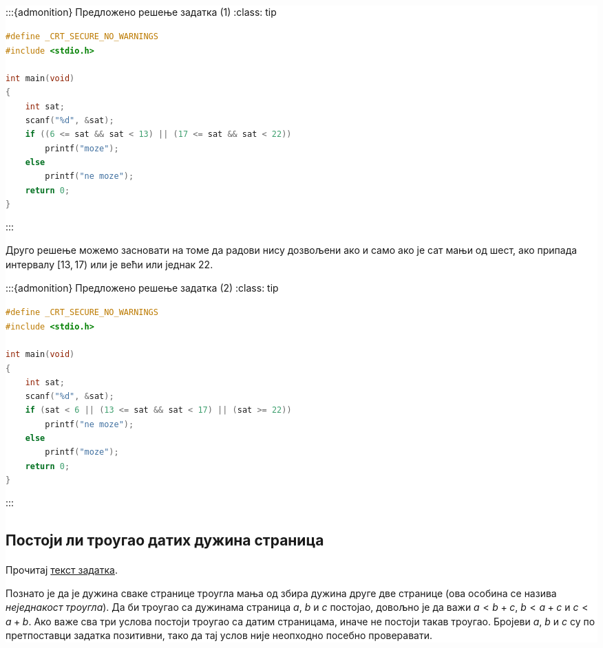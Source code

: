 :::{admonition} Предложено решење задатка (1)
:class: tip

```c
#define _CRT_SECURE_NO_WARNINGS
#include <stdio.h>

int main(void)
{
    int sat;
    scanf("%d", &sat);
    if ((6 <= sat && sat < 13) || (17 <= sat && sat < 22))
        printf("moze");
    else
        printf("ne moze");
    return 0;
}
```

:::

Друго решење можемо засновати на томе да радови нису дозвољени ако и само ако
је сат мањи од шест, ако припада интервалу $[13,17)$ или је већи или једнак
$22$.

:::{admonition} Предложено решење задатка (2)
:class: tip

```c
#define _CRT_SECURE_NO_WARNINGS
#include <stdio.h>

int main(void)
{
    int sat;
    scanf("%d", &sat);
    if (sat < 6 || (13 <= sat && sat < 17) || (sat >= 22))
        printf("ne moze");
    else
        printf("moze");
    return 0;
}
```

:::

## Постоји ли троугао датих дужина страница

Прочитај [текст задатка](https://petlja.org/biblioteka/r/Zbirka/postoji_li_trougao_datih_duzina_stranica).

Познато је да је дужина сваке странице троугла мања од збира дужина друге две
странице (ова особина се назива *неједнакост троугла*). Да би троугао са
дужинама страница $a$, $b$ и $c$ постојао, довољно је да важи $a<b+c$, $b<a+c$
и $c<a+b$. Ако важе сва три услова постоји троугао са датим страницама, иначе
не постоји такав троугао.  Бројеви $a$, $b$ и $c$ су по претпоставци задатка
позитивни, тако да тај услов није неопходно посебно проверавати.
